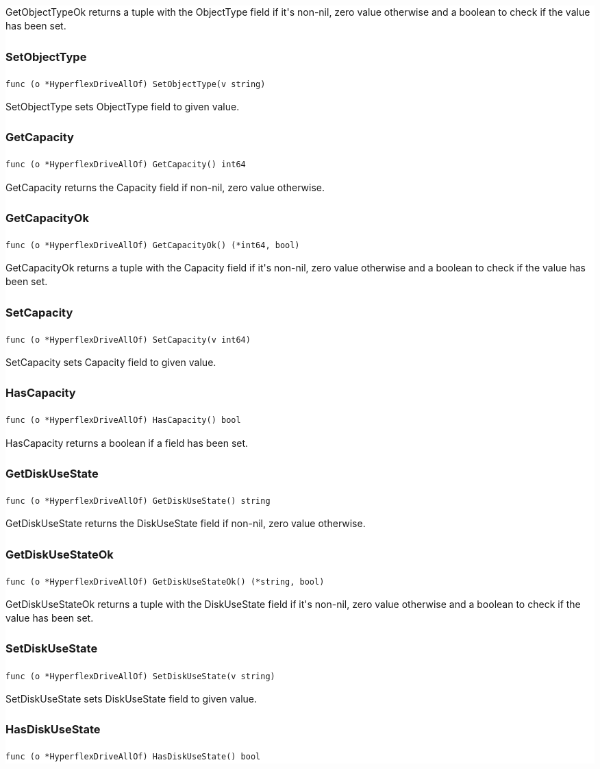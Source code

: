 GetObjectTypeOk returns a tuple with the ObjectType field if it's non-nil, zero value otherwise
and a boolean to check if the value has been set.

### SetObjectType

`func (o *HyperflexDriveAllOf) SetObjectType(v string)`

SetObjectType sets ObjectType field to given value.


### GetCapacity

`func (o *HyperflexDriveAllOf) GetCapacity() int64`

GetCapacity returns the Capacity field if non-nil, zero value otherwise.

### GetCapacityOk

`func (o *HyperflexDriveAllOf) GetCapacityOk() (*int64, bool)`

GetCapacityOk returns a tuple with the Capacity field if it's non-nil, zero value otherwise
and a boolean to check if the value has been set.

### SetCapacity

`func (o *HyperflexDriveAllOf) SetCapacity(v int64)`

SetCapacity sets Capacity field to given value.

### HasCapacity

`func (o *HyperflexDriveAllOf) HasCapacity() bool`

HasCapacity returns a boolean if a field has been set.

### GetDiskUseState

`func (o *HyperflexDriveAllOf) GetDiskUseState() string`

GetDiskUseState returns the DiskUseState field if non-nil, zero value otherwise.

### GetDiskUseStateOk

`func (o *HyperflexDriveAllOf) GetDiskUseStateOk() (*string, bool)`

GetDiskUseStateOk returns a tuple with the DiskUseState field if it's non-nil, zero value otherwise
and a boolean to check if the value has been set.

### SetDiskUseState

`func (o *HyperflexDriveAllOf) SetDiskUseState(v string)`

SetDiskUseState sets DiskUseState field to given value.

### HasDiskUseState

`func (o *HyperflexDriveAllOf) HasDiskUseState() bool`
